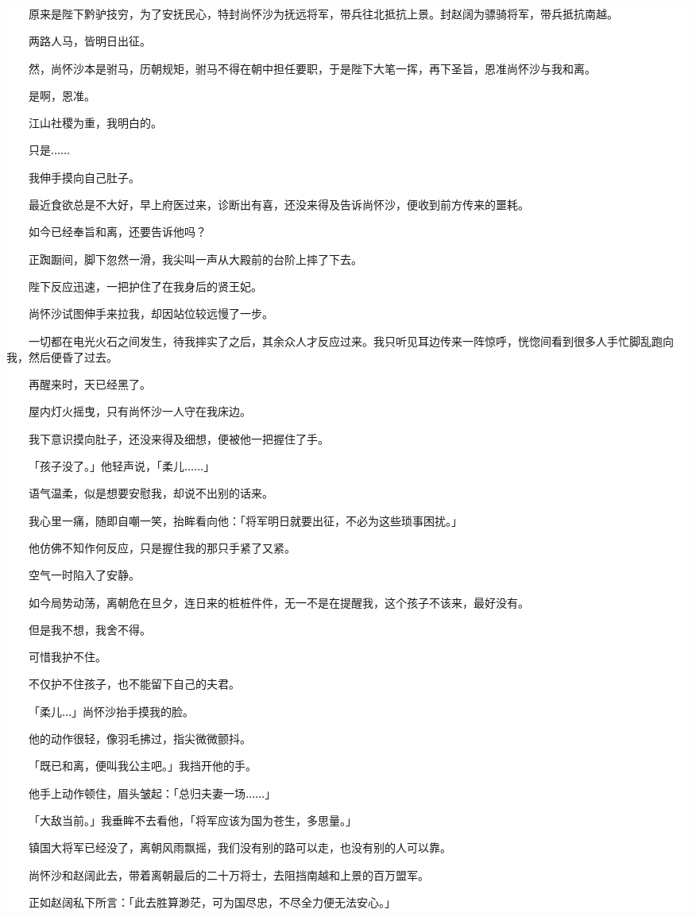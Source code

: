 &emsp;&emsp;原来是陛下黔驴技穷，为了安抚民心，特封尚怀沙为抚远将军，带兵往北抵抗上景。封赵阔为骠骑将军，带兵抵抗南越。  
  
&emsp;&emsp;两路人马，皆明日出征。  
  
&emsp;&emsp;然，尚怀沙本是驸马，历朝规矩，驸马不得在朝中担任要职，于是陛下大笔一挥，再下圣旨，恩准尚怀沙与我和离。  
  
&emsp;&emsp;是啊，恩准。  
  
&emsp;&emsp;江山社稷为重，我明白的。  
  
&emsp;&emsp;只是……  
  
&emsp;&emsp;我伸手摸向自己肚子。  
  
&emsp;&emsp;最近食欲总是不大好，早上府医过来，诊断出有喜，还没来得及告诉尚怀沙，便收到前方传来的噩耗。  
  
&emsp;&emsp;如今已经奉旨和离，还要告诉他吗？  
  
&emsp;&emsp;正踟蹰间，脚下忽然一滑，我尖叫一声从大殿前的台阶上摔了下去。  
  
&emsp;&emsp;陛下反应迅速，一把护住了在我身后的贤王妃。  
  
&emsp;&emsp;尚怀沙试图伸手来拉我，却因站位较远慢了一步。  
  
&emsp;&emsp;一切都在电光火石之间发生，待我摔实了之后，其余众人才反应过来。我只听见耳边传来一阵惊呼，恍惚间看到很多人手忙脚乱跑向我，然后便昏了过去。  
  
&emsp;&emsp;再醒来时，天已经黑了。  
  
&emsp;&emsp;屋内灯火摇曳，只有尚怀沙一人守在我床边。  
  
&emsp;&emsp;我下意识摸向肚子，还没来得及细想，便被他一把握住了手。  
  
&emsp;&emsp;「孩子没了。」他轻声说，「柔儿……」  
  
&emsp;&emsp;语气温柔，似是想要安慰我，却说不出别的话来。  
  
&emsp;&emsp;我心里一痛，随即自嘲一笑，抬眸看向他：「将军明日就要出征，不必为这些琐事困扰。」  
  
&emsp;&emsp;他仿佛不知作何反应，只是握住我的那只手紧了又紧。  
  
&emsp;&emsp;空气一时陷入了安静。  
  
&emsp;&emsp;如今局势动荡，离朝危在旦夕，连日来的桩桩件件，无一不是在提醒我，这个孩子不该来，最好没有。  
  
&emsp;&emsp;但是我不想，我舍不得。  
  
&emsp;&emsp;可惜我护不住。  
  
&emsp;&emsp;不仅护不住孩子，也不能留下自己的夫君。  
  
&emsp;&emsp;「柔儿…」尚怀沙抬手摸我的脸。  
  
&emsp;&emsp;他的动作很轻，像羽毛拂过，指尖微微颤抖。  
  
&emsp;&emsp;「既已和离，便叫我公主吧。」我挡开他的手。  
  
&emsp;&emsp;他手上动作顿住，眉头皱起：「总归夫妻一场……」  
  
&emsp;&emsp;「大敌当前。」我垂眸不去看他，「将军应该为国为苍生，多思量。」  
  
&emsp;&emsp;镇国大将军已经没了，离朝风雨飘摇，我们没有别的路可以走，也没有别的人可以靠。  
  
&emsp;&emsp;尚怀沙和赵阔此去，带着离朝最后的二十万将士，去阻挡南越和上景的百万盟军。  
  
&emsp;&emsp;正如赵阔私下所言：「此去胜算渺茫，可为国尽忠，不尽全力便无法安心。」  
  